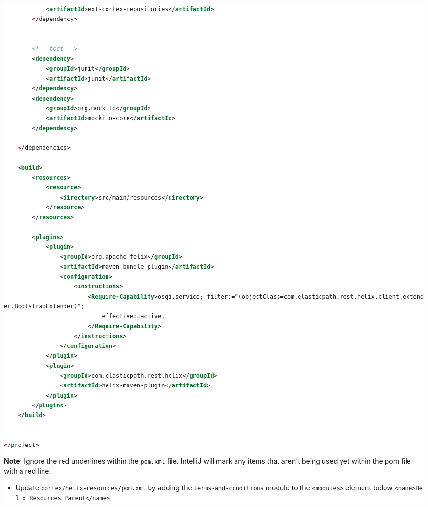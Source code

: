```xml
			<artifactId>ext-cortex-repositories</artifactId>
		</dependency>


		<!-- test -->
		<dependency>
			<groupId>junit</groupId>
			<artifactId>junit</artifactId>
		</dependency>
		<dependency>
			<groupId>org.mockito</groupId>
			<artifactId>mockito-core</artifactId>
		</dependency>

	</dependencies>

	<build>
		<resources>
			<resource>
				<directory>src/main/resources</directory>
			</resource>
		</resources>

		<plugins>
			<plugin>
				<groupId>org.apache.felix</groupId>
				<artifactId>maven-bundle-plugin</artifactId>
				<configuration>
					<instructions>
						<Require-Capability>osgi.service; filter:="(objectClass=com.elasticpath.rest.helix.client.extender.BootstrapExtender)";
							effective:=active,
						</Require-Capability>
					</instructions>
				</configuration>
			</plugin>
			<plugin>
				<groupId>com.elasticpath.rest.helix</groupId>
				<artifactId>helix-maven-plugin</artifactId>
			</plugin>
		</plugins>
	</build>


</project>
```

**Note:** Ignore the red underlines within the `pom.xml` file. IntelliJ will mark any items that aren't being used yet within the pom file with a red line. 

* Update `cortex/helix-resources/pom.xml` by adding the `terms-and-conditions` module to the `<modules>` element below `<name>Helix Resources Parent</name>`
